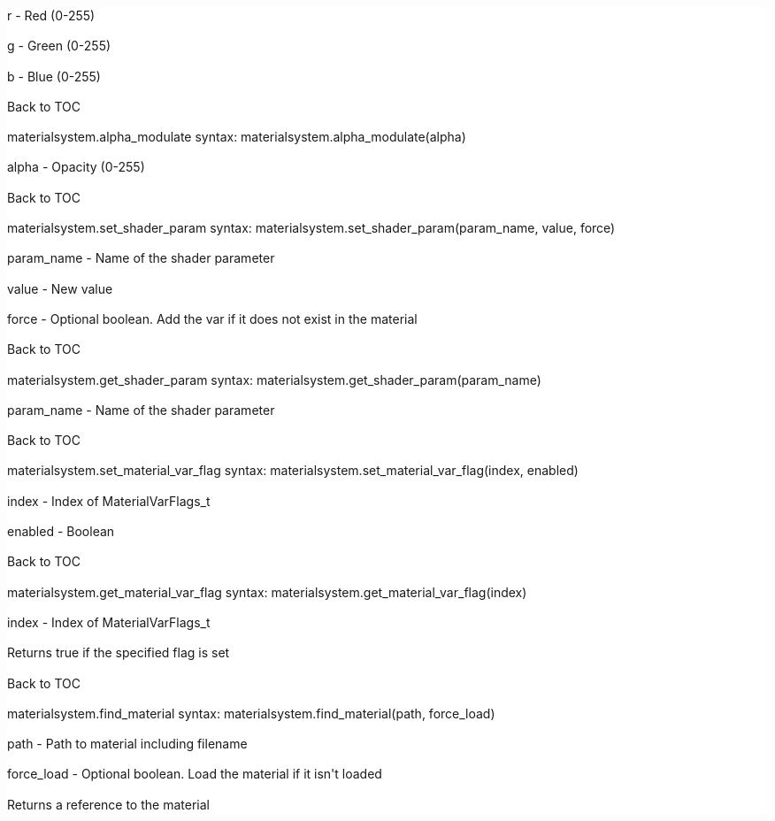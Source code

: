 r - Red (0-255)

g - Green (0-255)

b - Blue (0-255)

Back to TOC


materialsystem.alpha_modulate
syntax: materialsystem.alpha_modulate(alpha)

alpha - Opacity (0-255)

Back to TOC


materialsystem.set_shader_param
syntax: materialsystem.set_shader_param(param_name, value, force)

param_name - Name of the shader parameter

value - New value

force - Optional boolean. Add the var if it does not exist in the material

Back to TOC


materialsystem.get_shader_param
syntax: materialsystem.get_shader_param(param_name)

param_name - Name of the shader parameter

Back to TOC


materialsystem.set_material_var_flag
syntax: materialsystem.set_material_var_flag(index, enabled)

index - Index of MaterialVarFlags_t

enabled - Boolean

Back to TOC


materialsystem.get_material_var_flag
syntax: materialsystem.get_material_var_flag(index)

index - Index of MaterialVarFlags_t

Returns true if the specified flag is set

Back to TOC


materialsystem.find_material
syntax: materialsystem.find_material(path, force_load)

path - Path to material including filename

force_load - Optional boolean. Load the material if it isn't loaded

Returns a reference to the material
